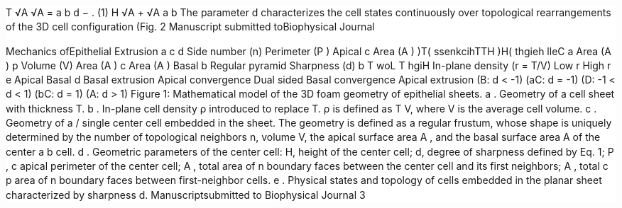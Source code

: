 T √A √A
= a b
d − . (1)
H √A + √A
a b
The parameter d characterizes the cell states continuously over topological rearrangements of the 3D cell configuration (Fig.
2 Manuscript submitted toBiophysical Journal

Mechanics ofEpithelial Extrusion
a c d
Side number (n) Perimeter (P )
Apical c
Area (A )
)T( ssenkcihTTH )H( thgieh lleC
a
Area (A )
p
Volume (V)
Area (A )
c
Area (A )
Basal
b
Regular pyramid Sharpness (d)
b
T woL T hgiH
In-plane density
(r = T/V)
Low r High r
e
Apical
Basal
d
Basal extrusion Apical convergence Dual sided Basal convergence Apical extrusion
(B: d < -1) (aC: d = -1) (D: -1 < d < 1) (bC: d = 1) (A: d > 1)
Figure 1: Mathematical model of the 3D foam geometry of epithelial sheets. a . Geometry of a cell sheet with thickness T. b .
In-plane cell density ρ introduced to replace T. ρ is defined as T V, where V is the average cell volume. c . Geometry of a
/
single center cell embedded in the sheet. The geometry is defined as a regular frustum, whose shape is uniquely determined
by the number of topological neighbors n, volume V, the apical surface area A , and the basal surface area A of the center
a b
cell. d . Geometric parameters of the center cell: H, height of the center cell; d, degree of sharpness defined by Eq. 1; P ,
c
apical perimeter of the center cell; A , total area of n boundary faces between the center cell and its first neighbors; A , total
c p
area of n boundary faces between first-neighbor cells. e . Physical states and topology of cells embedded in the planar sheet
characterized by sharpness d.
Manuscriptsubmitted to Biophysical Journal 3
